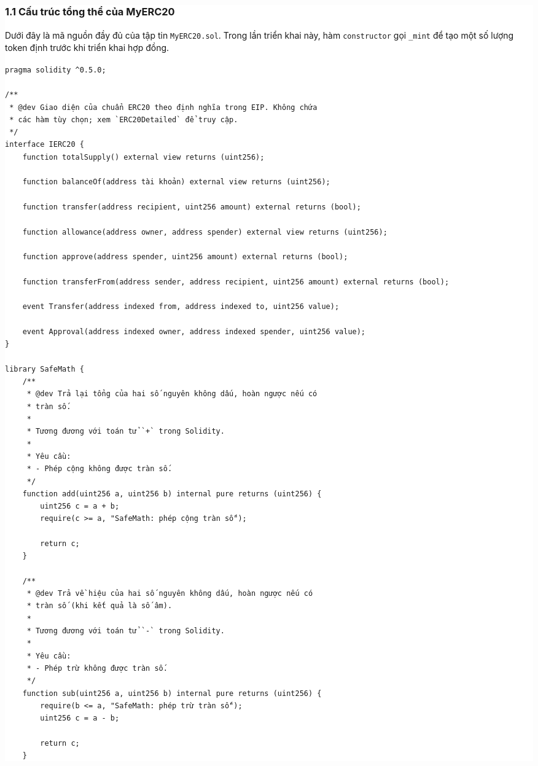 ### 1.1 Cấu trúc tổng thể của MyERC20 <a id="1-1-overall-structure-of-myerc20"></a>

Dưới đây là mã nguồn đầy đủ của tập tin `MyERC20.sol`. Trong lần triển khai này, hàm `constructor` gọi `_mint` để tạo một số lượng token định trước khi triển khai hợp đồng.

```text
pragma solidity ^0.5.0;

/**
 * @dev Giao diện của chuẩn ERC20 theo định nghĩa trong EIP. Không chứa
 * các hàm tùy chọn; xem `ERC20Detailed` để truy cập.
 */
interface IERC20 {
    function totalSupply() external view returns (uint256);

    function balanceOf(address tài khoản) external view returns (uint256);

    function transfer(address recipient, uint256 amount) external returns (bool);

    function allowance(address owner, address spender) external view returns (uint256);

    function approve(address spender, uint256 amount) external returns (bool);

    function transferFrom(address sender, address recipient, uint256 amount) external returns (bool);

    event Transfer(address indexed from, address indexed to, uint256 value);

    event Approval(address indexed owner, address indexed spender, uint256 value);
}

library SafeMath {
    /**
     * @dev Trả lại tổng của hai số nguyên không dấu, hoàn ngược nếu có
     * tràn số.
     *
     * Tương đương với toán tử `+` trong Solidity.
     *
     * Yêu cầu:
     * - Phép cộng không được tràn số.
     */
    function add(uint256 a, uint256 b) internal pure returns (uint256) {
        uint256 c = a + b;
        require(c >= a, "SafeMath: phép cộng tràn số");

        return c;
    }

    /**
     * @dev Trả về hiệu của hai số nguyên không dấu, hoàn ngược nếu có
     * tràn số (khi kết quả là số âm).
     *
     * Tương đương với toán tử `-` trong Solidity.
     *
     * Yêu cầu:
     * - Phép trừ không được tràn số.
     */
    function sub(uint256 a, uint256 b) internal pure returns (uint256) {
        require(b <= a, "SafeMath: phép trừ tràn số");
        uint256 c = a - b;

        return c;
    }
```